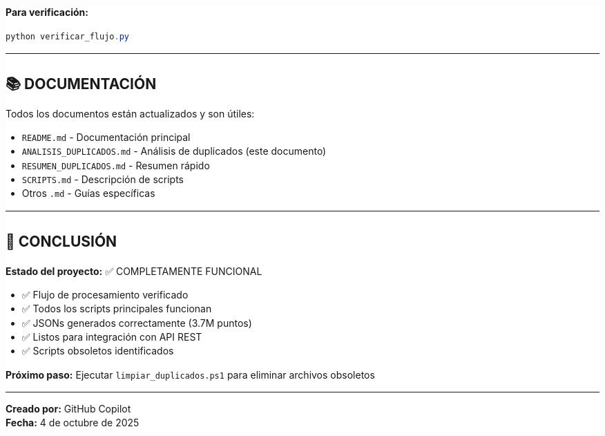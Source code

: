 **Para verificación:**
```powershell
python verificar_flujo.py
```

---

## 📚 DOCUMENTACIÓN

Todos los documentos están actualizados y son útiles:

- `README.md` - Documentación principal
- `ANALISIS_DUPLICADOS.md` - Análisis de duplicados (este documento)
- `RESUMEN_DUPLICADOS.md` - Resumen rápido
- `SCRIPTS.md` - Descripción de scripts
- Otros `.md` - Guías específicas

---

## 🎉 CONCLUSIÓN

**Estado del proyecto:** ✅ COMPLETAMENTE FUNCIONAL

- ✅ Flujo de procesamiento verificado
- ✅ Todos los scripts principales funcionan
- ✅ JSONs generados correctamente (3.7M puntos)
- ✅ Listos para integración con API REST
- ✅ Scripts obsoletos identificados

**Próximo paso:** Ejecutar `limpiar_duplicados.ps1` para eliminar archivos obsoletos

---

**Creado por:** GitHub Copilot  
**Fecha:** 4 de octubre de 2025
